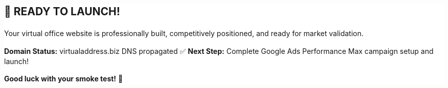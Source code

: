 
## 🎉 READY TO LAUNCH!

Your virtual office website is professionally built, competitively positioned, and ready for market validation. 

**Domain Status:** virtualaddress.biz DNS propagated ✅
**Next Step:** Complete Google Ads Performance Max campaign setup and launch!

**Good luck with your smoke test!** 🚀
